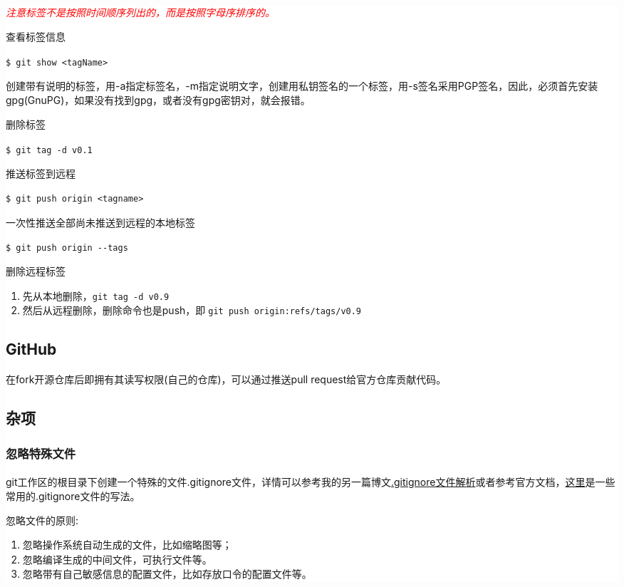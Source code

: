 <font color="red">_注意标签不是按照时间顺序列出的，而是按照字母序排序的。_</font>

查看标签信息

```
$ git show <tagName>

```

创建带有说明的标签，用<span class="ic">-a</span>指定标签名，<span class="ic">-m</span>指定说明文字，创建用私钥签名的一个标签，用<span class="ic">-s</span>签名采用<span class="ic">PGP</span>签名，因此，必须首先安装<span class="ic">gpg</span>(GnuPG)，如果没有找到gpg，或者没有gpg密钥对，就会报错。

删除标签

```
$ git tag -d v0.1

```

推送标签到远程

```
$ git push origin <tagname>

```

一次性推送全部尚未推送到远程的本地标签

```
$ git push origin --tags

```

删除远程标签

1.  先从本地删除，`git tag -d v0.9`
2.  然后从远程删除，删除命令也是<span class="ic">push</span>，即 `git push origin:refs/tags/v0.9`

## GitHub

在<span class="ic">fork</span>开源仓库后即拥有其读写权限(自己的仓库)，可以通过推送<span class="ic">pull request</span>给官方仓库贡献代码。

## 杂项

### 忽略特殊文件

git工作区的根目录下创建一个特殊的文件<span class="ic">.gitignore</span>文件，详情可以参考我的另一篇博文[.gitignore文件解析](http://sonack.top/2016/10/Git/about-git-ignore.html)或者参考官方文档，[这里](https://github.com/github/gitignore)是一些常用的<span class="ic">.gitignore</span>文件的写法。

忽略文件的原则:

1.  忽略操作系统自动生成的文件，比如缩略图等；
2.  忽略编译生成的中间文件，可执行文件等。
3.  忽略带有自己敏感信息的配置文件，比如存放口令的配置文件等。
